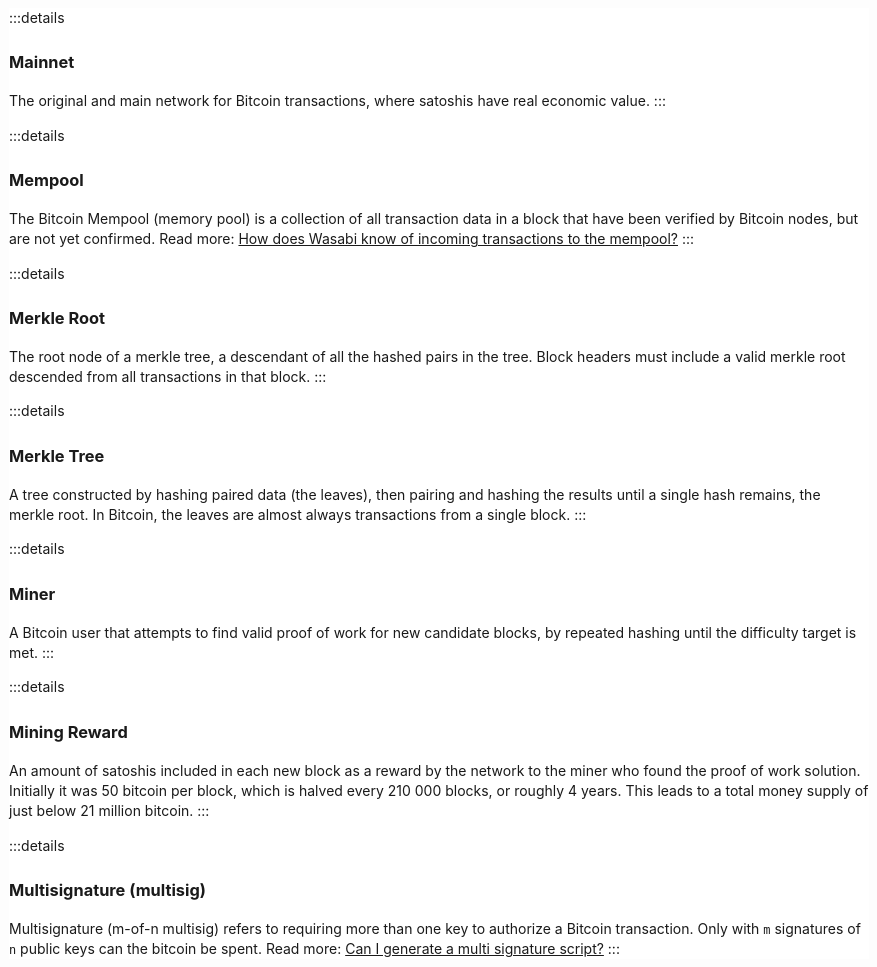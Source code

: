 :::details
### Mainnet

The original and main network for Bitcoin transactions, where satoshis have real economic value.
:::

:::details
### Mempool

The Bitcoin Mempool (memory pool) is a collection of all transaction data in a block that have been verified by Bitcoin nodes, but are not yet confirmed.
Read more: [How does Wasabi know of incoming transactions to the mempool?](/FAQ/FAQ-UseWasabi.html#how-does-wasabi-know-of-incoming-transactions-to-the-mempool)
:::

:::details
### Merkle Root

The root node of a merkle tree, a descendant of all the hashed pairs in the tree.
Block headers must include a valid merkle root descended from all transactions in that block.
:::

:::details
### Merkle Tree

A tree constructed by hashing paired data (the leaves), then pairing and hashing the results until a single hash remains, the merkle root.
In Bitcoin, the leaves are almost always transactions from a single block.
:::

:::details
### Miner

A Bitcoin user that attempts to find valid proof of work for new candidate blocks, by repeated hashing until the difficulty target is met.
:::

:::details
### Mining Reward

An amount of satoshis included in each new block as a reward by the network to the miner who found the proof of work solution.
Initially it was 50 bitcoin per block, which is halved every 210 000 blocks, or roughly 4 years.
This leads to a total money supply of just below 21 million bitcoin.
:::

:::details
### Multisignature (multisig)

Multisignature (m-of-n multisig) refers to requiring more than one key to authorize a Bitcoin transaction.
Only with `m` signatures of `n` public keys can the bitcoin be spent.
Read more: [Can I generate a multi signature script?](/FAQ/FAQ-UseWasabi.md#can-i-generate-a-multi-signature-script)
:::
